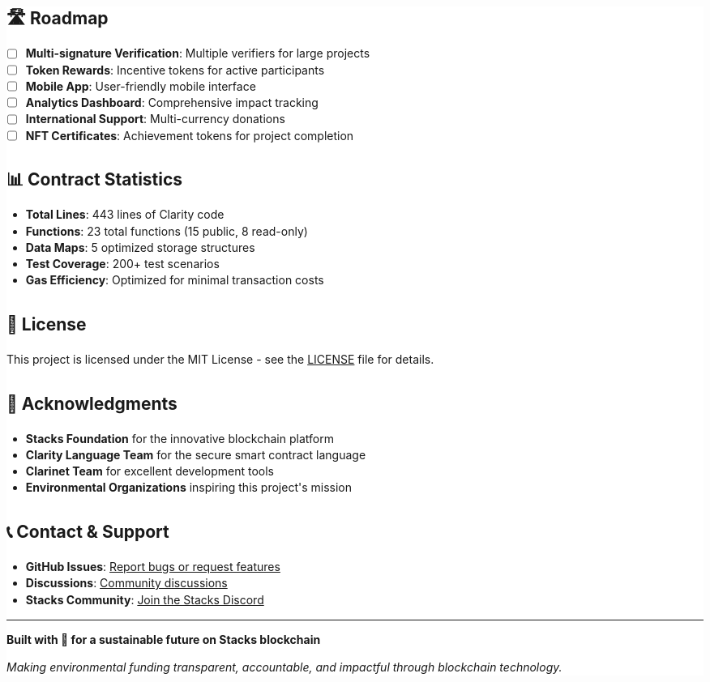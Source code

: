 ## 🛣️ Roadmap

- [ ] **Multi-signature Verification**: Multiple verifiers for large projects
- [ ] **Token Rewards**: Incentive tokens for active participants
- [ ] **Mobile App**: User-friendly mobile interface
- [ ] **Analytics Dashboard**: Comprehensive impact tracking
- [ ] **International Support**: Multi-currency donations
- [ ] **NFT Certificates**: Achievement tokens for project completion

## 📊 Contract Statistics

- **Total Lines**: 443 lines of Clarity code
- **Functions**: 23 total functions (15 public, 8 read-only)
- **Data Maps**: 5 optimized storage structures
- **Test Coverage**: 200+ test scenarios
- **Gas Efficiency**: Optimized for minimal transaction costs

## 📜 License

This project is licensed under the MIT License - see the [LICENSE](LICENSE) file for details.

## 🙏 Acknowledgments

- **Stacks Foundation** for the innovative blockchain platform
- **Clarity Language Team** for the secure smart contract language
- **Clarinet Team** for excellent development tools
- **Environmental Organizations** inspiring this project's mission

## 📞 Contact & Support

- **GitHub Issues**: [Report bugs or request features](https://github.com/Hagukwe/Green-grant/issues)
- **Discussions**: [Community discussions](https://github.com/Hagukwe/Green-grant/discussions)
- **Stacks Community**: [Join the Stacks Discord](https://discord.gg/stacks)

---

**Built with 💚 for a sustainable future on Stacks blockchain**

*Making environmental funding transparent, accountable, and impactful through blockchain technology.*
